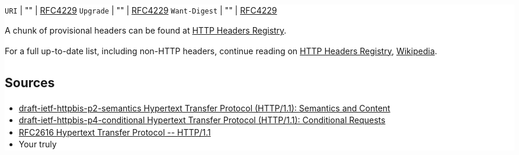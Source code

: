 `URI` | "" | [RFC4229](http://tools.ietf.org/html/rfc4229)
`Upgrade` | "" | [RFC4229](http://tools.ietf.org/html/rfc4229)
`Want-Digest` | "" | [RFC4229](http://tools.ietf.org/html/rfc4229)

A chunk of provisional headers can be found at [HTTP Headers Registry](http://www.iana.org/assignments/message-headers/message-headers.xml).

For a full up-to-date list, including non-HTTP headers, continue reading on [HTTP Headers Registry](http://www.iana.org/assignments/message-headers/message-headers.xml), [Wikipedia](http://en.wikipedia.org/wiki/List_of_HTTP_header_fields).

## Sources

* [draft-ietf-httpbis-p2-semantics Hypertext Transfer Protocol (HTTP/1.1): Semantics and Content](http://tools.ietf.org/html/draft-ietf-httpbis-p2-semantics#)
* [draft-ietf-httpbis-p4-conditional Hypertext Transfer Protocol (HTTP/1.1): Conditional Requests](http://tools.ietf.org/html/draft-ietf-httpbis-p4-conditional#)
* [RFC2616 Hypertext Transfer Protocol -- HTTP/1.1](http://tools.ietf.org/html/rfc2616#)
* Your truly
